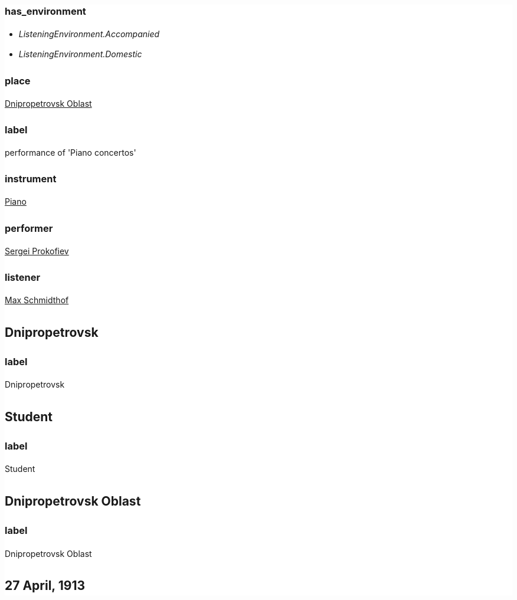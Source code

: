 ### has_environment

 - *ListeningEnvironment.Accompanied*

 - *ListeningEnvironment.Domestic*

### place


[Dnipropetrovsk Oblast](#Dnipropetrovsk-Oblast)

### label


performance of 'Piano concertos'

### instrument


[Piano](#Piano)

### performer


[Sergei Prokofiev](#Sergei-Prokofiev)

### listener


[Max Schmidthof](#Max-Schmidthof)

## Dnipropetrovsk

### label


Dnipropetrovsk

## Student

### label


Student

## Dnipropetrovsk Oblast

### label


Dnipropetrovsk Oblast

## 27 April, 1913
